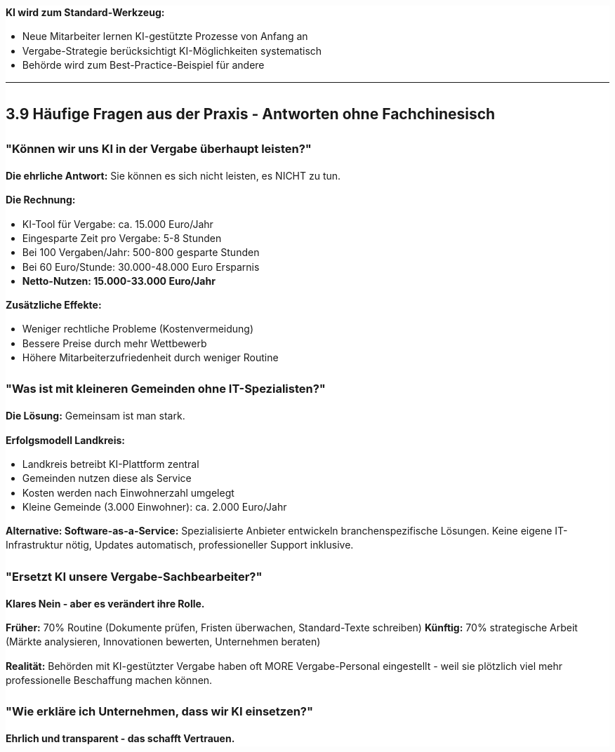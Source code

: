 **KI wird zum Standard-Werkzeug:**
- Neue Mitarbeiter lernen KI-gestützte Prozesse von Anfang an
- Vergabe-Strategie berücksichtigt KI-Möglichkeiten systematisch
- Behörde wird zum Best-Practice-Beispiel für andere

---

## 3.9 Häufige Fragen aus der Praxis - Antworten ohne Fachchinesisch

### "Können wir uns KI in der Vergabe überhaupt leisten?"

**Die ehrliche Antwort:** Sie können es sich nicht leisten, es NICHT zu tun.

**Die Rechnung:**
- KI-Tool für Vergabe: ca. 15.000 Euro/Jahr
- Eingesparte Zeit pro Vergabe: 5-8 Stunden
- Bei 100 Vergaben/Jahr: 500-800 gesparte Stunden
- Bei 60 Euro/Stunde: 30.000-48.000 Euro Ersparnis
- **Netto-Nutzen: 15.000-33.000 Euro/Jahr**

**Zusätzliche Effekte:**
- Weniger rechtliche Probleme (Kostenvermeidung)
- Bessere Preise durch mehr Wettbewerb
- Höhere Mitarbeiterzufriedenheit durch weniger Routine

### "Was ist mit kleineren Gemeinden ohne IT-Spezialisten?"

**Die Lösung:** Gemeinsam ist man stark.

**Erfolgsmodell Landkreis:** 
- Landkreis betreibt KI-Plattform zentral
- Gemeinden nutzen diese als Service
- Kosten werden nach Einwohnerzahl umgelegt
- Kleine Gemeinde (3.000 Einwohner): ca. 2.000 Euro/Jahr

**Alternative: Software-as-a-Service:**
Spezialisierte Anbieter entwickeln branchenspezifische Lösungen. Keine eigene IT-Infrastruktur nötig, Updates automatisch, professioneller Support inklusive.

### "Ersetzt KI unsere Vergabe-Sachbearbeiter?"

**Klares Nein - aber es verändert ihre Rolle.**

**Früher:** 70% Routine (Dokumente prüfen, Fristen überwachen, Standard-Texte schreiben)
**Künftig:** 70% strategische Arbeit (Märkte analysieren, Innovationen bewerten, Unternehmen beraten)

**Realität:** Behörden mit KI-gestützter Vergabe haben oft MORE Vergabe-Personal eingestellt - weil sie plötzlich viel mehr professionelle Beschaffung machen können.

### "Wie erkläre ich Unternehmen, dass wir KI einsetzen?"

**Ehrlich und transparent - das schafft Vertrauen.**
